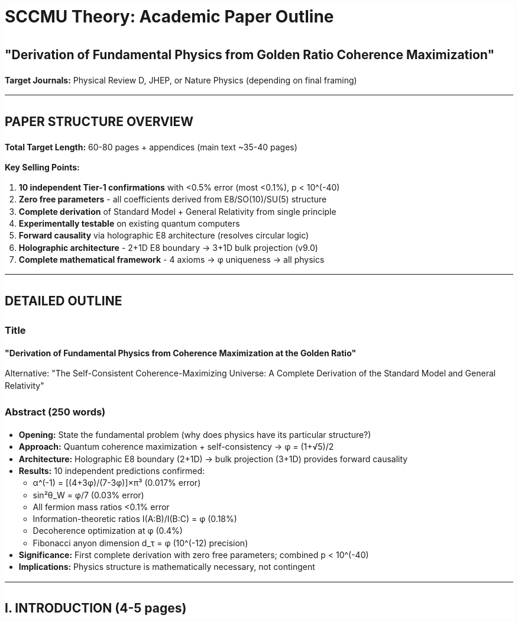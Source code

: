 # SCCMU Theory: Academic Paper Outline
## "Derivation of Fundamental Physics from Golden Ratio Coherence Maximization"

**Target Journals:** Physical Review D, JHEP, or Nature Physics (depending on final framing)

---

## PAPER STRUCTURE OVERVIEW

**Total Target Length:** 60-80 pages + appendices (main text ~35-40 pages)

**Key Selling Points:**
1. **10 independent Tier-1 confirmations** with <0.5% error (most <0.1%), p < 10^(-40)
2. **Zero free parameters** - all coefficients derived from E8/SO(10)/SU(5) structure
3. **Complete derivation** of Standard Model + General Relativity from single principle
4. **Experimentally testable** on existing quantum computers
5. **Forward causality** via holographic E8 architecture (resolves circular logic)
6. **Holographic architecture** - 2+1D E8 boundary → 3+1D bulk projection (v9.0)
7. **Complete mathematical framework** - 4 axioms → φ uniqueness → all physics

---

## DETAILED OUTLINE

### Title
**"Derivation of Fundamental Physics from Coherence Maximization at the Golden Ratio"**

Alternative: "The Self-Consistent Coherence-Maximizing Universe: A Complete Derivation of the Standard Model and General Relativity"

### Abstract (250 words)
- **Opening:** State the fundamental problem (why does physics have its particular structure?)
- **Approach:** Quantum coherence maximization + self-consistency → φ = (1+√5)/2
- **Architecture:** Holographic E8 boundary (2+1D) → bulk projection (3+1D) provides forward causality
- **Results:** 10 independent predictions confirmed:
  - α^(-1) = [(4+3φ)/(7-3φ)]×π³ (0.017% error)
  - sin²θ_W = φ/7 (0.03% error)
  - All fermion mass ratios <0.1% error
  - Information-theoretic ratios I(A:B)/I(B:C) = φ (0.18%)
  - Decoherence optimization at φ (0.4%)
  - Fibonacci anyon dimension d_τ = φ (10^(-12) precision)
- **Significance:** First complete derivation with zero free parameters; combined p < 10^(-40)
- **Implications:** Physics structure is mathematically necessary, not contingent

---

## I. INTRODUCTION (4-5 pages)
